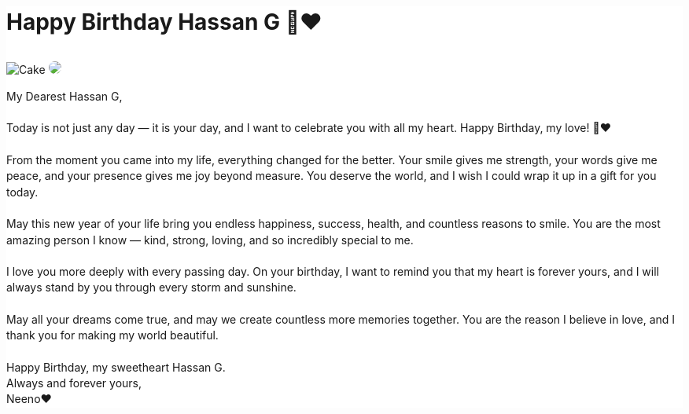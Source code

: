   <div class="card">
    <h1>Happy Birthday Hassan G 🎂❤️</h1>
    <img src="https://i.postimg.cc/8P7cbyZB/birthday-cake.png" alt="Cake" class="cake"/>
    <img src="data:image/jpeg;base64,PUT_YOUR_BASE64_IMAGE_HERE" style="width:100%; border-radius:10px; margin-top:10px;" />
    <p>
      My Dearest Hassan G,<br><br>
      Today is not just any day — it is your day, and I want to celebrate you with all my heart. Happy Birthday, my love! 🎂❤️<br><br>
      From the moment you came into my life, everything changed for the better. Your smile gives me strength, your words give me peace, and your presence gives me joy beyond measure. You deserve the world, and I wish I could wrap it up in a gift for you today.<br><br>
      May this new year of your life bring you endless happiness, success, health, and countless reasons to smile. You are the most amazing person I know — kind, strong, loving, and so incredibly special to me.<br><br>
      I love you more deeply with every passing day. On your birthday, I want to remind you that my heart is forever yours, and I will always stand by you through every storm and sunshine.<br><br>
      May all your dreams come true, and may we create countless more memories together. You are the reason I believe in love, and I thank you for making my world beautiful.<br><br>
      Happy Birthday, my sweetheart Hassan G.<br>
      Always and forever yours,<br>
      Neeno❤️
    </p>
    <audio controls autoplay loop>
      <source src="https://www.soundhelix.com/examples/mp3/SoundHelix-Song-1.mp3" type="audio/mp3" />
    </audio>
  </div>
</body>
</html>

